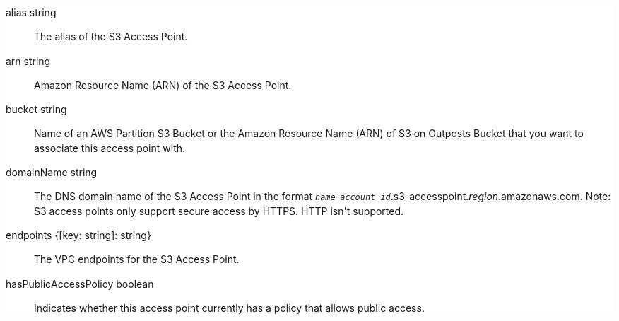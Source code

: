 <a data-swiftype-name="resource-property" data-swiftype-type="text" href="#state_alias_nodejs" style="color: inherit; text-decoration: inherit;">alias</a>
</span>
        <span class="property-indicator"></span>
        <span class="property-type">string</span>
    </dt>
    <dd><p>The alias of the S3 Access Point.</p>
</dd><dt class="property-optional"
            title="Optional">
        <span id="state_arn_nodejs">
<a data-swiftype-name="resource-property" data-swiftype-type="text" href="#state_arn_nodejs" style="color: inherit; text-decoration: inherit;">arn</a>
</span>
        <span class="property-indicator"></span>
        <span class="property-type">string</span>
    </dt>
    <dd><p>Amazon Resource Name (ARN) of the S3 Access Point.</p>
</dd><dt class="property-optional"
            title="Optional">
        <span id="state_bucket_nodejs">
<a data-swiftype-name="resource-property" data-swiftype-type="text" href="#state_bucket_nodejs" style="color: inherit; text-decoration: inherit;">bucket</a>
</span>
        <span class="property-indicator"></span>
        <span class="property-type">string</span>
    </dt>
    <dd><p>Name of an AWS Partition S3 Bucket or the Amazon Resource Name (ARN) of S3 on Outposts Bucket that you want to associate this access point with.</p>
</dd><dt class="property-optional"
            title="Optional">
        <span id="state_domainname_nodejs">
<a data-swiftype-name="resource-property" data-swiftype-type="text" href="#state_domainname_nodejs" style="color: inherit; text-decoration: inherit;">domain<wbr>Name</a>
</span>
        <span class="property-indicator"></span>
        <span class="property-type">string</span>
    </dt>
    <dd><p>The DNS domain name of the S3 Access Point in the format <em><code>name</code></em>-<em><code>account_id</code></em>.s3-accesspoint.<em>region</em>.amazonaws.com.
Note: S3 access points only support secure access by HTTPS. HTTP isn't supported.</p>
</dd><dt class="property-optional"
            title="Optional">
        <span id="state_endpoints_nodejs">
<a data-swiftype-name="resource-property" data-swiftype-type="text" href="#state_endpoints_nodejs" style="color: inherit; text-decoration: inherit;">endpoints</a>
</span>
        <span class="property-indicator"></span>
        <span class="property-type">{[key: string]: string}</span>
    </dt>
    <dd><p>The VPC endpoints for the S3 Access Point.</p>
</dd><dt class="property-optional"
            title="Optional">
        <span id="state_haspublicaccesspolicy_nodejs">
<a data-swiftype-name="resource-property" data-swiftype-type="text" href="#state_haspublicaccesspolicy_nodejs" style="color: inherit; text-decoration: inherit;">has<wbr>Public<wbr>Access<wbr>Policy</a>
</span>
        <span class="property-indicator"></span>
        <span class="property-type">boolean</span>
    </dt>
    <dd><p>Indicates whether this access point currently has a policy that allows public access.</p>
</dd><dt class="property-optional"
            title="Optional">
        <span id="state_name_nodejs">